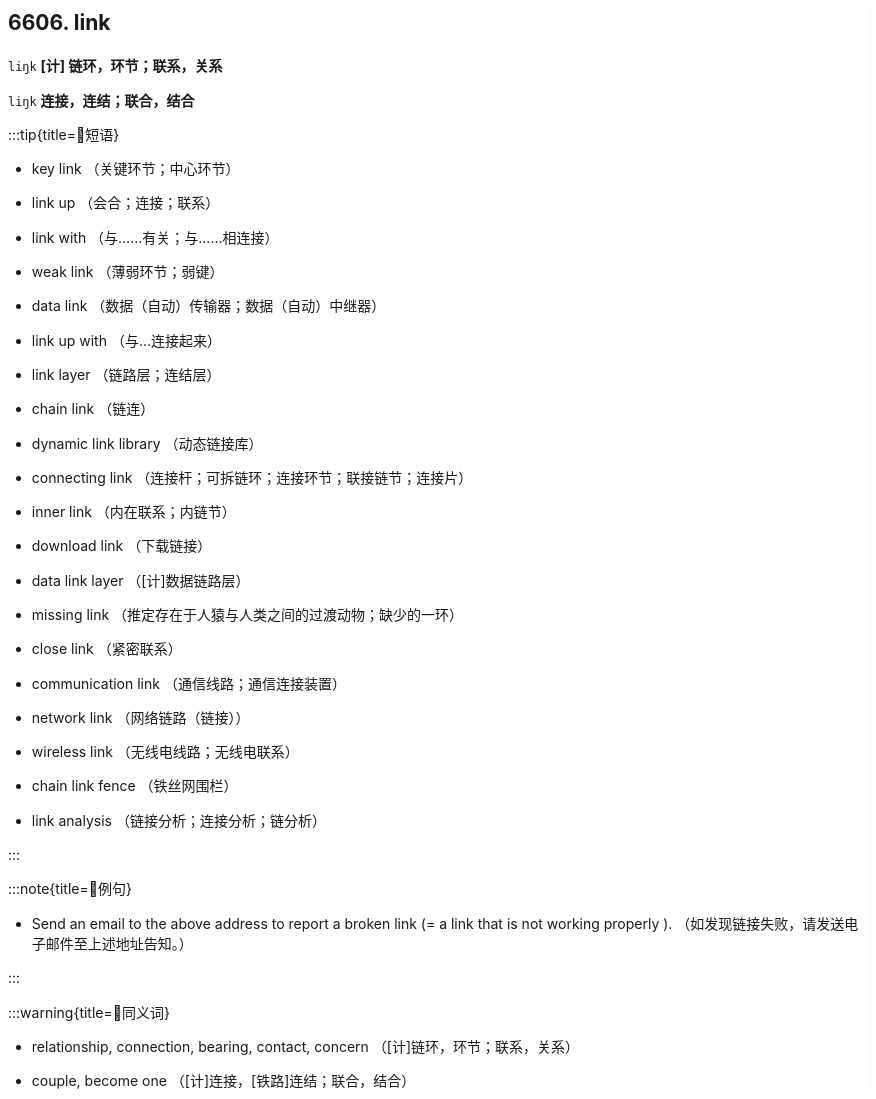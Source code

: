 
## 6606. link

`liŋk`  **[计] 链环，环节；联系，关系**

`liŋk`  **连接，连结；联合，结合**

:::tip{title=🤩短语}

- key link （关键环节；中心环节）

- link up （会合；连接；联系）

- link with （与……有关；与……相连接）

- weak link （薄弱环节；弱键）

- data link （数据（自动）传输器；数据（自动）中继器）

- link up with （与…连接起来）

- link layer （链路层；连结层）

- chain link （链连）

- dynamic link library （动态链接库）

- connecting link （连接杆；可拆链环；连接环节；联接链节；连接片）

- inner link （内在联系；内链节）

- download link （下载链接）

- data link layer （[计]数据链路层）

- missing link （推定存在于人猿与人类之间的过渡动物；缺少的一环）

- close link （紧密联系）

- communication link （通信线路；通信连接装置）

- network link （网络链路（链接））

- wireless link （无线电线路；无线电联系）

- chain link fence （铁丝网围栏）

- link analysis （链接分析；连接分析；链分析）

:::

:::note{title=🎤例句}

- Send an email to the above address to report a broken link (= a link that is not working properly ). （如发现链接失败，请发送电子邮件至上述地址告知。）

:::

:::warning{title=🤔同义词}

- relationship, connection, bearing, contact, concern （[计]链环，环节；联系，关系）

- couple, become one （[计]连接，[铁路]连结；联合，结合）
